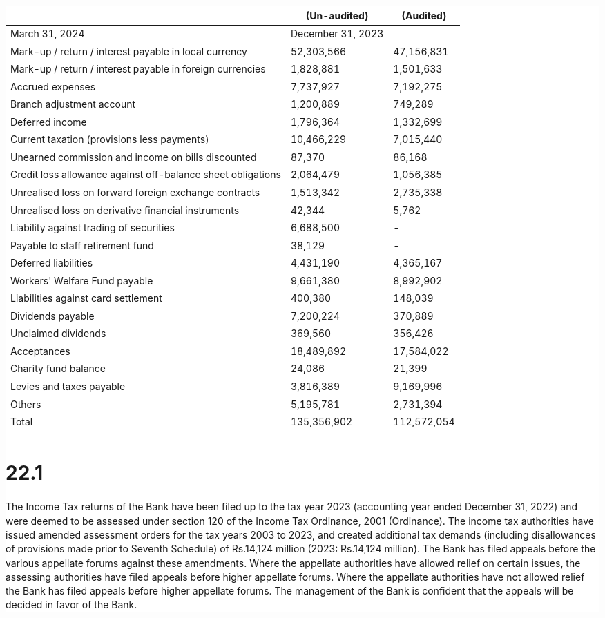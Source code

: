 | |(Un-audited)|(Audited)|
|---|---|---|
|March 31, 2024|December 31, 2023| |
|Mark-up / return / interest payable in local currency|52,303,566|47,156,831|
|Mark-up / return / interest payable in foreign currencies|1,828,881|1,501,633|
|Accrued expenses|7,737,927|7,192,275|
|Branch adjustment account|1,200,889|749,289|
|Deferred income|1,796,364|1,332,699|
|Current taxation (provisions less payments)|10,466,229|7,015,440|
|Unearned commission and income on bills discounted|87,370|86,168|
|Credit loss allowance against off-balance sheet obligations|2,064,479|1,056,385|
|Unrealised loss on forward foreign exchange contracts|1,513,342|2,735,338|
|Unrealised loss on derivative financial instruments|42,344|5,762|
|Liability against trading of securities|6,688,500|-|
|Payable to staff retirement fund|38,129|-|
|Deferred liabilities|4,431,190|4,365,167|
|Workers' Welfare Fund payable|9,661,380|8,992,902|
|Liabilities against card settlement|400,380|148,039|
|Dividends payable|7,200,224|370,889|
|Unclaimed dividends|369,560|356,426|
|Acceptances|18,489,892|17,584,022|
|Charity fund balance|24,086|21,399|
|Levies and taxes payable|3,816,389|9,169,996|
|Others|5,195,781|2,731,394|
|Total|135,356,902|112,572,054|

# 22.1

The Income Tax returns of the Bank have been filed up to the tax year 2023 (accounting year ended December 31, 2022) and were deemed to be assessed under section 120 of the Income Tax Ordinance, 2001 (Ordinance).
The income tax authorities have issued amended assessment orders for the tax years 2003 to 2023, and created additional tax demands (including disallowances of provisions made prior to Seventh Schedule) of Rs.14,124 million (2023: Rs.14,124 million). The Bank has filed appeals before the various appellate forums against these amendments. Where the appellate authorities have allowed relief on certain issues, the assessing authorities have filed appeals before higher appellate forums. Where the appellate authorities have not allowed relief the Bank has filed appeals before higher appellate forums. The management of the Bank is confident that the appeals will be decided in favor of the Bank.
